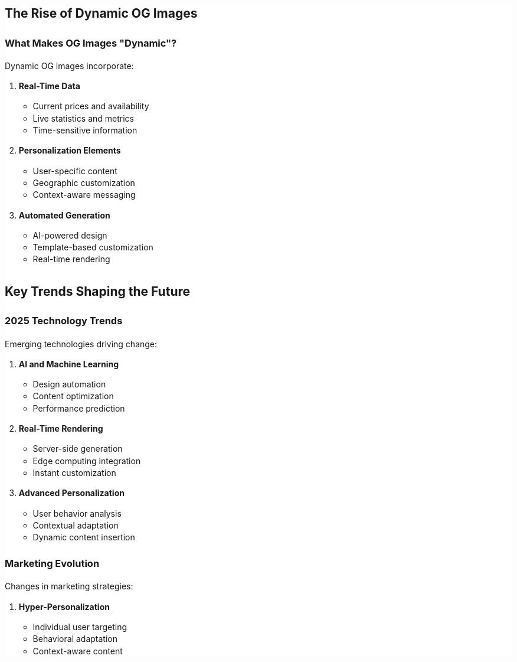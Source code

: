 ## The Rise of Dynamic OG Images

### What Makes OG Images "Dynamic"?

Dynamic OG images incorporate:

1. **Real-Time Data**

   - Current prices and availability
   - Live statistics and metrics
   - Time-sensitive information

2. **Personalization Elements**

   - User-specific content
   - Geographic customization
   - Context-aware messaging

3. **Automated Generation**
   - AI-powered design
   - Template-based customization
   - Real-time rendering

## Key Trends Shaping the Future

### 2025 Technology Trends

Emerging technologies driving change:

1. **AI and Machine Learning**

   - Design automation
   - Content optimization
   - Performance prediction

2. **Real-Time Rendering**

   - Server-side generation
   - Edge computing integration
   - Instant customization

3. **Advanced Personalization**
   - User behavior analysis
   - Contextual adaptation
   - Dynamic content insertion

### Marketing Evolution

Changes in marketing strategies:

1. **Hyper-Personalization**

   - Individual user targeting
   - Behavioral adaptation
   - Context-aware content
